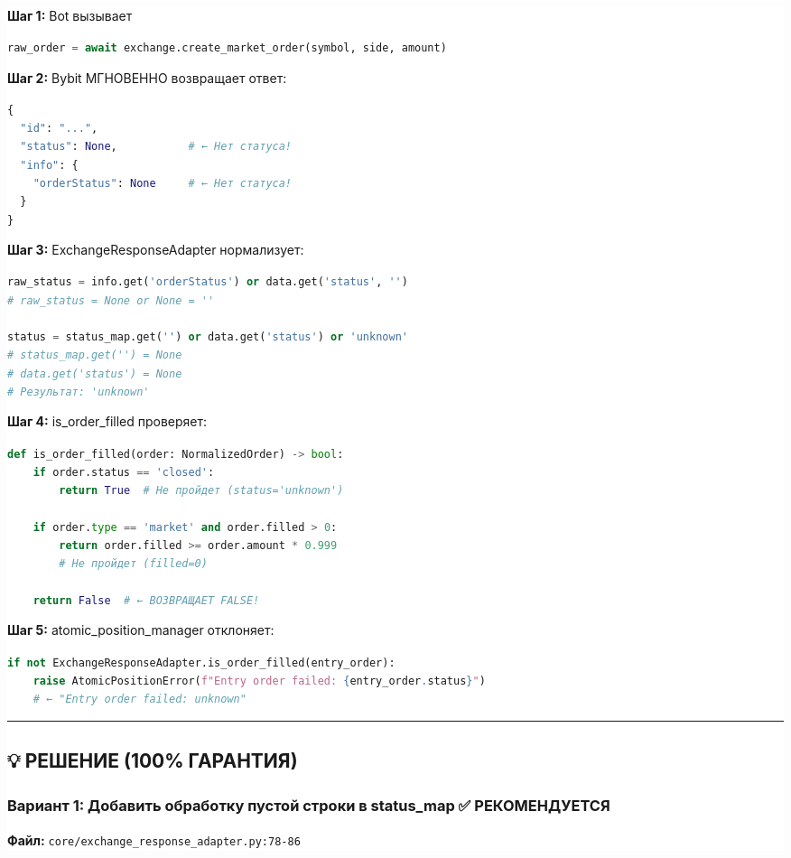 **Шаг 1:** Bot вызывает
```python
raw_order = await exchange.create_market_order(symbol, side, amount)
```

**Шаг 2:** Bybit МГНОВЕННО возвращает ответ:
```python
{
  "id": "...",
  "status": None,           # ← Нет статуса!
  "info": {
    "orderStatus": None     # ← Нет статуса!
  }
}
```

**Шаг 3:** ExchangeResponseAdapter нормализует:
```python
raw_status = info.get('orderStatus') or data.get('status', '')
# raw_status = None or None = ''

status = status_map.get('') or data.get('status') or 'unknown'
# status_map.get('') = None
# data.get('status') = None
# Результат: 'unknown'
```

**Шаг 4:** is_order_filled проверяет:
```python
def is_order_filled(order: NormalizedOrder) -> bool:
    if order.status == 'closed':
        return True  # Не пройдет (status='unknown')

    if order.type == 'market' and order.filled > 0:
        return order.filled >= order.amount * 0.999
        # Не пройдет (filled=0)

    return False  # ← ВОЗВРАЩАЕТ FALSE!
```

**Шаг 5:** atomic_position_manager отклоняет:
```python
if not ExchangeResponseAdapter.is_order_filled(entry_order):
    raise AtomicPositionError(f"Entry order failed: {entry_order.status}")
    # ← "Entry order failed: unknown"
```

---

## 💡 РЕШЕНИЕ (100% ГАРАНТИЯ)

### Вариант 1: Добавить обработку пустой строки в status_map ✅ РЕКОМЕНДУЕТСЯ

**Файл:** `core/exchange_response_adapter.py:78-86`
